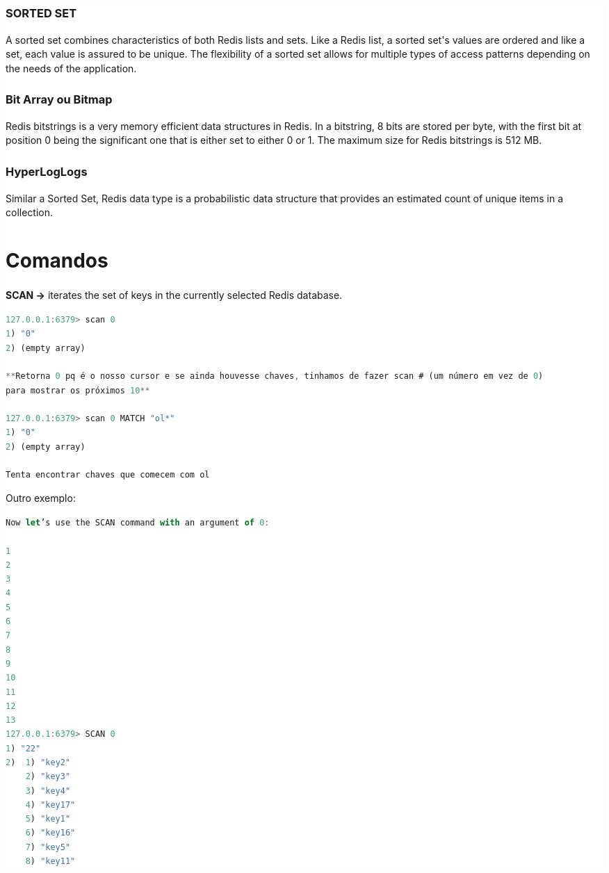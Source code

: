 ### SORTED SET

A sorted set combines characteristics of both Redis lists and sets. Like a Redis list, a sorted set's values are ordered and like a set, each value is assured to be unique. The flexibility of a sorted set allows for multiple types of access patterns depending on the needs of the application.

### Bit Array ou Bitmap

Redis bitstrings is a very memory efficient data structures in Redis. In a bitstring, 8 bits are stored per byte, with the first bit at position 0 being the significant one that is either set to either 0 or 1. The maximum size for Redis bitstrings is 512 MB.

### HyperLogLogs

Similar a Sorted Set, Redis data type is a probabilistic data structure that provides an estimated count of unique items in a collection.

# Comandos

**SCAN ->** iterates the set of keys in the currently selected Redis database.

```jsx
127.0.0.1:6379> scan 0
1) "0"
2) (empty array)

**Retorna 0 pq é o nosso cursor e se ainda houvesse chaves, tinhamos de fazer scan # (um número em vez de 0)
para mostrar os próximos 10**

127.0.0.1:6379> scan 0 MATCH "ol*"
1) "0"
2) (empty array)

Tenta encontrar chaves que comecem com ol
```

Outro exemplo:

```jsx
Now let’s use the SCAN command with an argument of 0:

1
2
3
4
5
6
7
8
9
10
11
12
13
127.0.0.1:6379> SCAN 0
1) "22"
2)  1) "key2"
    2) "key3"
    3) "key4"
    4) "key17"
    5) "key1"
    6) "key16"
    7) "key5"
    8) "key11"
```